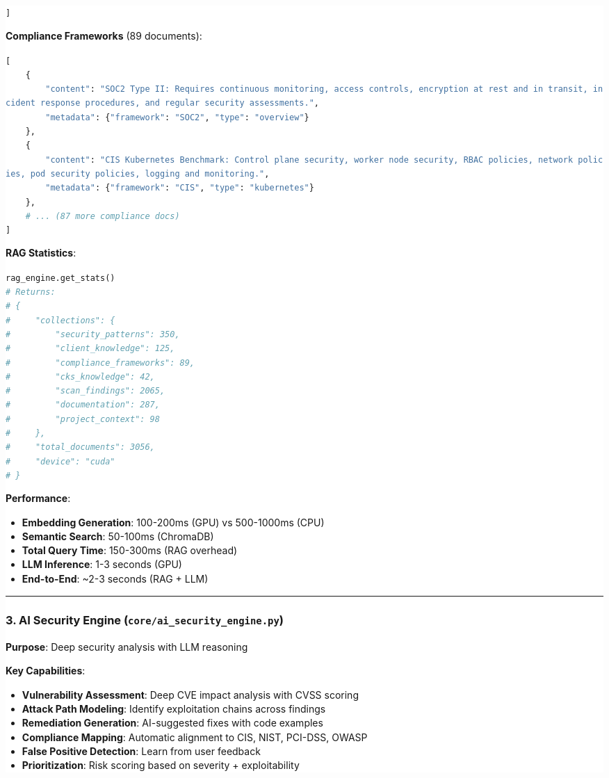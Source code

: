 ```python
]
```

**Compliance Frameworks** (89 documents):
```python
[
    {
        "content": "SOC2 Type II: Requires continuous monitoring, access controls, encryption at rest and in transit, incident response procedures, and regular security assessments.",
        "metadata": {"framework": "SOC2", "type": "overview"}
    },
    {
        "content": "CIS Kubernetes Benchmark: Control plane security, worker node security, RBAC policies, network policies, pod security policies, logging and monitoring.",
        "metadata": {"framework": "CIS", "type": "kubernetes"}
    },
    # ... (87 more compliance docs)
]
```

**RAG Statistics**:
```python
rag_engine.get_stats()
# Returns:
# {
#     "collections": {
#         "security_patterns": 350,
#         "client_knowledge": 125,
#         "compliance_frameworks": 89,
#         "cks_knowledge": 42,
#         "scan_findings": 2065,
#         "documentation": 287,
#         "project_context": 98
#     },
#     "total_documents": 3056,
#     "device": "cuda"
# }
```

**Performance**:
- **Embedding Generation**: 100-200ms (GPU) vs 500-1000ms (CPU)
- **Semantic Search**: 50-100ms (ChromaDB)
- **Total Query Time**: 150-300ms (RAG overhead)
- **LLM Inference**: 1-3 seconds (GPU)
- **End-to-End**: ~2-3 seconds (RAG + LLM)

---

### 3. AI Security Engine (`core/ai_security_engine.py`)

**Purpose**: Deep security analysis with LLM reasoning

**Key Capabilities**:
- **Vulnerability Assessment**: Deep CVE impact analysis with CVSS scoring
- **Attack Path Modeling**: Identify exploitation chains across findings
- **Remediation Generation**: AI-suggested fixes with code examples
- **Compliance Mapping**: Automatic alignment to CIS, NIST, PCI-DSS, OWASP
- **False Positive Detection**: Learn from user feedback
- **Prioritization**: Risk scoring based on severity + exploitability
